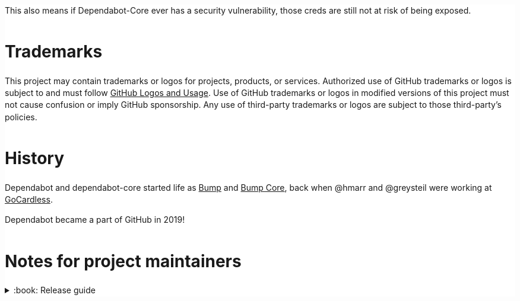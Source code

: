 This also means if Dependabot-Core ever has a security vulnerability, those creds are still not at risk of being exposed.


# Trademarks

This project may contain trademarks or logos for projects, products, or services. Authorized use of GitHub trademarks or logos is
subject to and must follow [GitHub Logos and Usage](https://github.com/logos). Use of GitHub trademarks or logos in modified versions of this project must not
cause confusion or imply GitHub sponsorship. Any use of third-party trademarks or logos are subject to those third-party’s policies.

# History

Dependabot and dependabot-core started life as [Bump](https://github.com/gocardless/bump) and
[Bump Core](https://github.com/gocardless/bump-core), back when @hmarr and @greysteil were working at
[GoCardless](https://gocardless.com).

Dependabot became a part of GitHub in 2019!

# Notes for project maintainers

<details><summary>:book: Release guide</summary></details>
